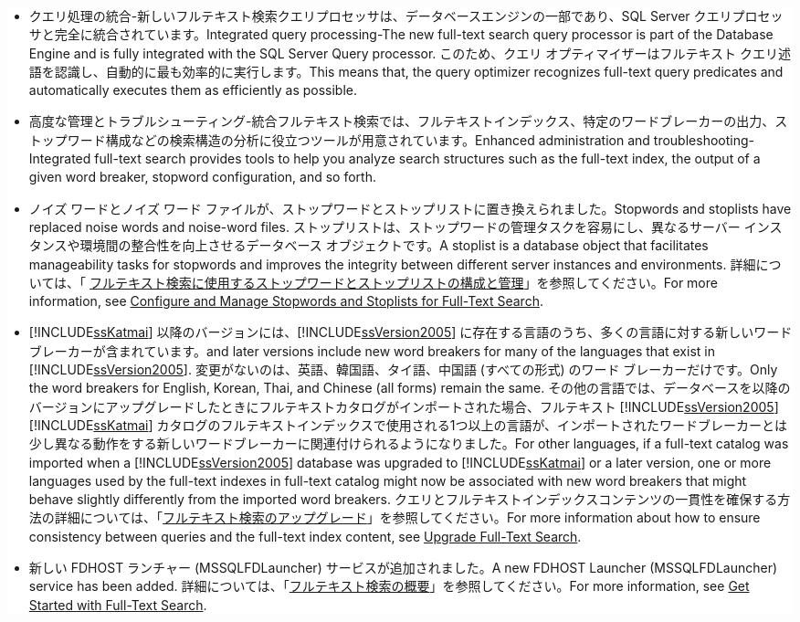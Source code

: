 -   <span data-ttu-id="f251d-224">クエリ処理の統合-新しいフルテキスト検索クエリプロセッサは、データベースエンジンの一部であり、SQL Server クエリプロセッサと完全に統合されています。</span><span class="sxs-lookup"><span data-stu-id="f251d-224">Integrated query processing-The new full-text search query processor is part of the Database Engine and is fully integrated with the SQL Server Query processor.</span></span> <span data-ttu-id="f251d-225">このため、クエリ オプティマイザーはフルテキスト クエリ述語を認識し、自動的に最も効率的に実行します。</span><span class="sxs-lookup"><span data-stu-id="f251d-225">This means that, the query optimizer recognizes full-text query predicates and automatically executes them as efficiently as possible.</span></span>  
  
-   <span data-ttu-id="f251d-226">高度な管理とトラブルシューティング-統合フルテキスト検索では、フルテキストインデックス、特定のワードブレーカーの出力、ストップワード構成などの検索構造の分析に役立つツールが用意されています。</span><span class="sxs-lookup"><span data-stu-id="f251d-226">Enhanced administration and troubleshooting-Integrated full-text search provides tools to help you analyze search structures such as the full-text index, the output of a given word breaker, stopword configuration, and so forth.</span></span>  
  
-   <span data-ttu-id="f251d-227">ノイズ ワードとノイズ ワード ファイルが、ストップワードとストップリストに置き換えられました。</span><span class="sxs-lookup"><span data-stu-id="f251d-227">Stopwords and stoplists have replaced noise words and noise-word files.</span></span> <span data-ttu-id="f251d-228">ストップリストは、ストップワードの管理タスクを容易にし、異なるサーバー インスタンスや環境間の整合性を向上させるデータベース オブジェクトです。</span><span class="sxs-lookup"><span data-stu-id="f251d-228">A stoplist is a database object that facilitates manageability tasks for stopwords and improves the integrity between different server instances and environments.</span></span> <span data-ttu-id="f251d-229">詳細については、「 [フルテキスト検索に使用するストップワードとストップリストの構成と管理](../relational-databases/search/configure-and-manage-stopwords-and-stoplists-for-full-text-search.md)」を参照してください。</span><span class="sxs-lookup"><span data-stu-id="f251d-229">For more information, see [Configure and Manage Stopwords and Stoplists for Full-Text Search](../relational-databases/search/configure-and-manage-stopwords-and-stoplists-for-full-text-search.md).</span></span>  
  
-   [!INCLUDE[ssKatmai](../includes/sskatmai-md.md)] <span data-ttu-id="f251d-230">以降のバージョンには、[!INCLUDE[ssVersion2005](../includes/ssversion2005-md.md)] に存在する言語のうち、多くの言語に対する新しいワード ブレーカーが含まれています。</span><span class="sxs-lookup"><span data-stu-id="f251d-230">and later versions include new word breakers for many of the languages that exist in [!INCLUDE[ssVersion2005](../includes/ssversion2005-md.md)].</span></span> <span data-ttu-id="f251d-231">変更がないのは、英語、韓国語、タイ語、中国語 (すべての形式) のワード ブレーカーだけです。</span><span class="sxs-lookup"><span data-stu-id="f251d-231">Only the word breakers for English, Korean, Thai, and Chinese (all forms) remain the same.</span></span> <span data-ttu-id="f251d-232">その他の言語では、データベースを以降のバージョンにアップグレードしたときにフルテキストカタログがインポートされた場合、フルテキスト [!INCLUDE[ssVersion2005](../includes/ssversion2005-md.md)] [!INCLUDE[ssKatmai](../includes/sskatmai-md.md)] カタログのフルテキストインデックスで使用される1つ以上の言語が、インポートされたワードブレーカーとは少し異なる動作をする新しいワードブレーカーに関連付けられるようになりました。</span><span class="sxs-lookup"><span data-stu-id="f251d-232">For other languages, if a full-text catalog was imported when a [!INCLUDE[ssVersion2005](../includes/ssversion2005-md.md)] database was upgraded to [!INCLUDE[ssKatmai](../includes/sskatmai-md.md)] or a later version, one or more languages used by the full-text indexes in full-text catalog might now be associated with new word breakers that might behave slightly differently from the imported word breakers.</span></span> <span data-ttu-id="f251d-233">クエリとフルテキストインデックスコンテンツの一貫性を確保する方法の詳細については、「[フルテキスト検索のアップグレード](../relational-databases/search/upgrade-full-text-search.md)」を参照してください。</span><span class="sxs-lookup"><span data-stu-id="f251d-233">For more information about how to ensure consistency between queries and the full-text index content, see [Upgrade Full-Text Search](../relational-databases/search/upgrade-full-text-search.md).</span></span>  
  
-   <span data-ttu-id="f251d-234">新しい FDHOST ランチャー (MSSQLFDLauncher) サービスが追加されました。</span><span class="sxs-lookup"><span data-stu-id="f251d-234">A new FDHOST Launcher (MSSQLFDLauncher) service has been added.</span></span> <span data-ttu-id="f251d-235">詳細については、「[フルテキスト検索の概要](../relational-databases/search/get-started-with-full-text-search.md)」を参照してください。</span><span class="sxs-lookup"><span data-stu-id="f251d-235">For more information, see [Get Started with Full-Text Search](../relational-databases/search/get-started-with-full-text-search.md).</span></span>  
  